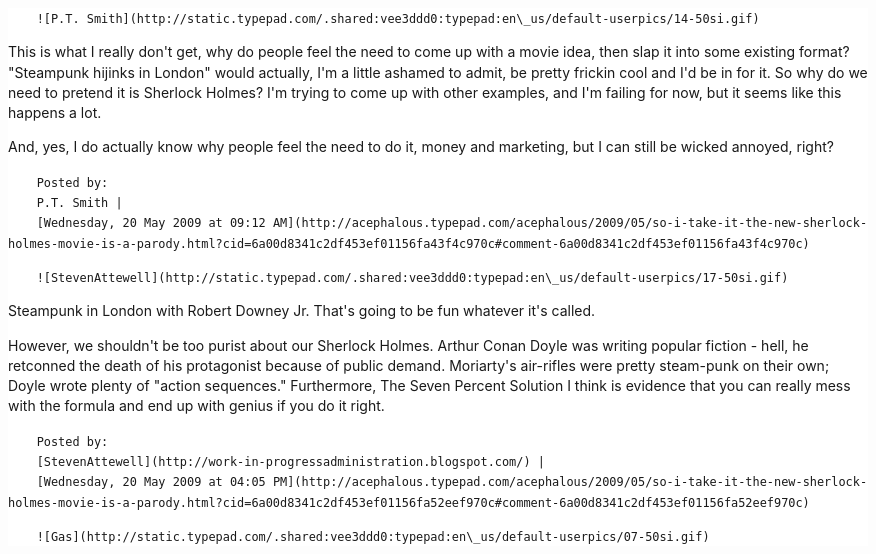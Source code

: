[]()

	

		![P.T. Smith](http://static.typepad.com/.shared:vee3ddd0:typepad:en\_us/default-userpics/14-50si.gif)
	

	

		

This is what I really don't get, why do people feel the need to come up with a movie idea, then slap it into some existing format? "Steampunk hijinks in London" would actually, I'm a little ashamed to admit, be pretty frickin cool and I'd be in for it. So why do we need to pretend it is Sherlock Holmes? I'm trying to come up with other examples, and I'm failing for now, but it seems like this happens a lot.   

And, yes, I do actually know why people feel the need to do it, money and marketing, but I can still be wicked annoyed, right? 

	

		Posted by:
		P.T. Smith |
		[Wednesday, 20 May 2009 at 09:12 AM](http://acephalous.typepad.com/acephalous/2009/05/so-i-take-it-the-new-sherlock-holmes-movie-is-a-parody.html?cid=6a00d8341c2df453ef01156fa43f4c970c#comment-6a00d8341c2df453ef01156fa43f4c970c)

[]()

	

		![StevenAttewell](http://static.typepad.com/.shared:vee3ddd0:typepad:en\_us/default-userpics/17-50si.gif)
	

	

		

Steampunk in London with Robert Downey Jr. That's going to be fun whatever it's called.

However, we shouldn't be too purist about our Sherlock Holmes. Arthur Conan Doyle was writing popular fiction - hell, he retconned the death of his protagonist because of public demand. Moriarty's air-rifles were pretty steam-punk on their own; Doyle wrote plenty of "action sequences." Furthermore, The Seven Percent Solution I think is evidence that you can really mess with the formula and end up with genius if you do it right.

	

		Posted by:
		[StevenAttewell](http://work-in-progressadministration.blogspot.com/) |
		[Wednesday, 20 May 2009 at 04:05 PM](http://acephalous.typepad.com/acephalous/2009/05/so-i-take-it-the-new-sherlock-holmes-movie-is-a-parody.html?cid=6a00d8341c2df453ef01156fa52eef970c#comment-6a00d8341c2df453ef01156fa52eef970c)

[]()

	

		![Gas](http://static.typepad.com/.shared:vee3ddd0:typepad:en\_us/default-userpics/07-50si.gif)
	

	

		